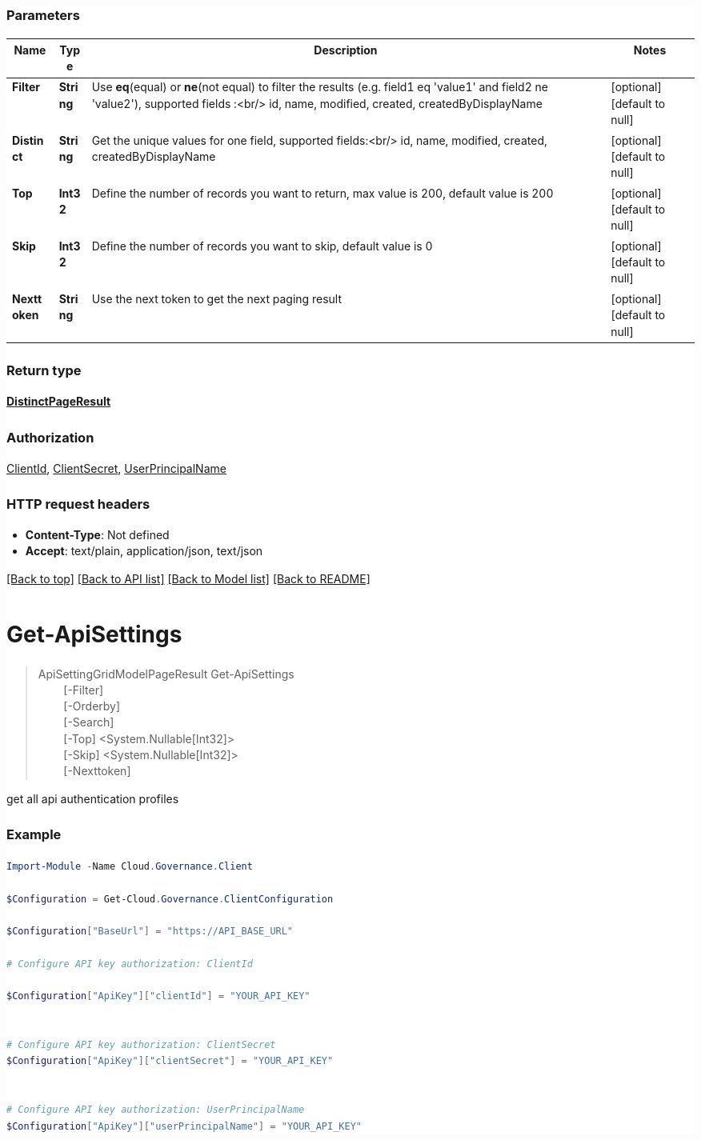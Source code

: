 ### Parameters

Name | Type | Description  | Notes
------------- | ------------- | ------------- | -------------
 **Filter** | **String**| Use **eq**(equal) or **ne**(not equal) to filter the results (e.g. field1 eq &#39;value1&#39; and field2 ne &#39;value2&#39;), supported fields :&lt;br/&gt; id, name, modified, created, createdByDisplayName | [optional] [default to null]
 **Distinct** | **String**| Get the unique values for one field, supported fields:&lt;br/&gt; id, name, modified, created, createdByDisplayName | [optional] [default to null]
 **Top** | **Int32**|  Define the number of records you want to return, max value is 200, default value is 200 | [optional] [default to null]
 **Skip** | **Int32**|  Define the number of records you want to skip, default value is 0 | [optional] [default to null]
 **Nexttoken** | **String**|  Use the next token to get the next paging result | [optional] [default to null]

### Return type

[**DistinctPageResult**](DistinctPageResult.md)

### Authorization

[ClientId](../README.md#ClientId), [ClientSecret](../README.md#ClientSecret), [UserPrincipalName](../README.md#UserPrincipalName)

### HTTP request headers

 - **Content-Type**: Not defined
 - **Accept**: text/plain, application/json, text/json

[[Back to top]](#) [[Back to API list]](../README.md#documentation-for-api-endpoints) [[Back to Model list]](../README.md#documentation-for-models) [[Back to README]](../README.md)

<a name="Get-ApiSettings"></a>
# **Get-ApiSettings**
> ApiSettingGridModelPageResult Get-ApiSettings<br>
> &nbsp;&nbsp;&nbsp;&nbsp;&nbsp;&nbsp;&nbsp;&nbsp;[-Filter] <String><br>
> &nbsp;&nbsp;&nbsp;&nbsp;&nbsp;&nbsp;&nbsp;&nbsp;[-Orderby] <String><br>
> &nbsp;&nbsp;&nbsp;&nbsp;&nbsp;&nbsp;&nbsp;&nbsp;[-Search] <String><br>
> &nbsp;&nbsp;&nbsp;&nbsp;&nbsp;&nbsp;&nbsp;&nbsp;[-Top] <System.Nullable[Int32]><br>
> &nbsp;&nbsp;&nbsp;&nbsp;&nbsp;&nbsp;&nbsp;&nbsp;[-Skip] <System.Nullable[Int32]><br>
> &nbsp;&nbsp;&nbsp;&nbsp;&nbsp;&nbsp;&nbsp;&nbsp;[-Nexttoken] <String><br>

get all api authentication profiles

### Example
```powershell
Import-Module -Name Cloud.Governance.Client

$Configuration = Get-Cloud.Governance.ClientConfiguration

$Configuration["BaseUrl"] = "https://API_BASE_URL"

# Configure API key authorization: ClientId

$Configuration["ApiKey"]["clientId"] = "YOUR_API_KEY"


# Configure API key authorization: ClientSecret
$Configuration["ApiKey"]["clientSecret"] = "YOUR_API_KEY"


# Configure API key authorization: UserPrincipalName
$Configuration["ApiKey"]["userPrincipalName"] = "YOUR_API_KEY"
```